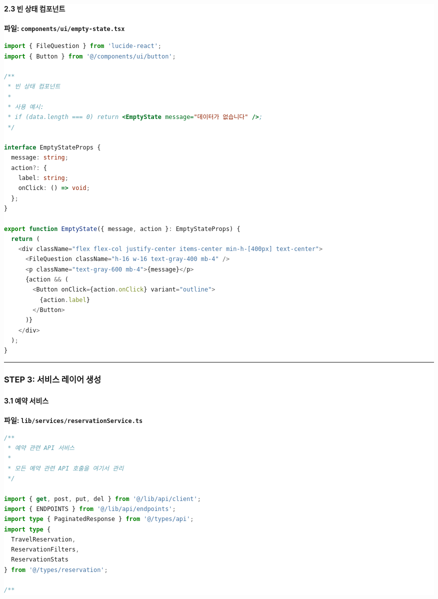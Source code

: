 ```typescript
```

#### 2.3 빈 상태 컴포넌트

**파일: `components/ui/empty-state.tsx`**

```typescript
import { FileQuestion } from 'lucide-react';
import { Button } from '@/components/ui/button';

/**
 * 빈 상태 컴포넌트
 *
 * 사용 예시:
 * if (data.length === 0) return <EmptyState message="데이터가 없습니다" />;
 */

interface EmptyStateProps {
  message: string;
  action?: {
    label: string;
    onClick: () => void;
  };
}

export function EmptyState({ message, action }: EmptyStateProps) {
  return (
    <div className="flex flex-col justify-center items-center min-h-[400px] text-center">
      <FileQuestion className="h-16 w-16 text-gray-400 mb-4" />
      <p className="text-gray-600 mb-4">{message}</p>
      {action && (
        <Button onClick={action.onClick} variant="outline">
          {action.label}
        </Button>
      )}
    </div>
  );
}
```

---

### STEP 3: 서비스 레이어 생성

#### 3.1 예약 서비스

**파일: `lib/services/reservationService.ts`**

```typescript
/**
 * 예약 관련 API 서비스
 *
 * 모든 예약 관련 API 호출을 여기서 관리
 */

import { get, post, put, del } from '@/lib/api/client';
import { ENDPOINTS } from '@/lib/api/endpoints';
import type { PaginatedResponse } from '@/types/api';
import type {
  TravelReservation,
  ReservationFilters,
  ReservationStats
} from '@/types/reservation';

/**
```